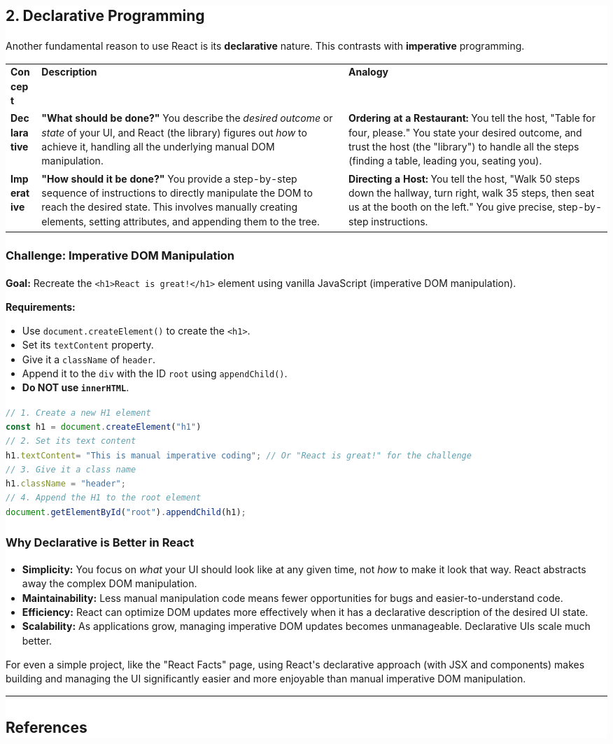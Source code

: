 ## 2. Declarative Programming

Another fundamental reason to use React is its **declarative** nature. This contrasts with **imperative** programming.

|                 |                                                                                                                                                                                                                                           |                                                                                                                                                                                                                    |
| --------------- | ----------------------------------------------------------------------------------------------------------------------------------------------------------------------------------------------------------------------------------------- | ------------------------------------------------------------------------------------------------------------------------------------------------------------------------------------------------------------------ |
| **Concept**     | **Description**                                                                                                                                                                                                                           | **Analogy**                                                                                                                                                                                                        |
| **Declarative** | **"What should be done?"** You describe the _desired outcome_ or _state_ of your UI, and React (the library) figures out _how_ to achieve it, handling all the underlying manual DOM manipulation.                                        | **Ordering at a Restaurant:** You tell the host, "Table for four, please." You state your desired outcome, and trust the host (the "library") to handle all the steps (finding a table, leading you, seating you). |
| **Imperative**  | **"How should it be done?"** You provide a step-by-step sequence of instructions to directly manipulate the DOM to reach the desired state. This involves manually creating elements, setting attributes, and appending them to the tree. | **Directing a Host:** You tell the host, "Walk 50 steps down the hallway, turn right, walk 35 steps, then seat us at the booth on the left." You give precise, step-by-step instructions.                          |

### Challenge: Imperative DOM Manipulation

**Goal:** Recreate the `<h1>React is great!</h1>` element using vanilla JavaScript (imperative DOM manipulation).

**Requirements:**

- Use `document.createElement()` to create the `<h1>`.
- Set its `textContent` property.
- Give it a `className` of `header`.
- Append it to the `div` with the ID `root` using `appendChild()`.
- **Do NOT use `innerHTML`**.

```jsx
// 1. Create a new H1 element
const h1 = document.createElement("h1")
// 2. Set its text content
h1.textContent= "This is manual imperative coding"; // Or "React is great!" for the challenge
// 3. Give it a class name
h1.className = "header";
// 4. Append the H1 to the root element
document.getElementById("root").appendChild(h1);
```

### Why Declarative is Better in React

- **Simplicity:** You focus on _what_ your UI should look like at any given time, not _how_ to make it look that way. React abstracts away the complex DOM manipulation.
- **Maintainability:** Less manual manipulation code means fewer opportunities for bugs and easier-to-understand code.
- **Efficiency:** React can optimize DOM updates more effectively when it has a declarative description of the desired UI state.
- **Scalability:** As applications grow, managing imperative DOM updates becomes unmanageable. Declarative UIs scale much better.

For even a simple project, like the "React Facts" page, using React's declarative approach (with JSX and components) makes building and managing the UI significantly easier and more enjoyable than manual imperative DOM manipulation.

---
## References


